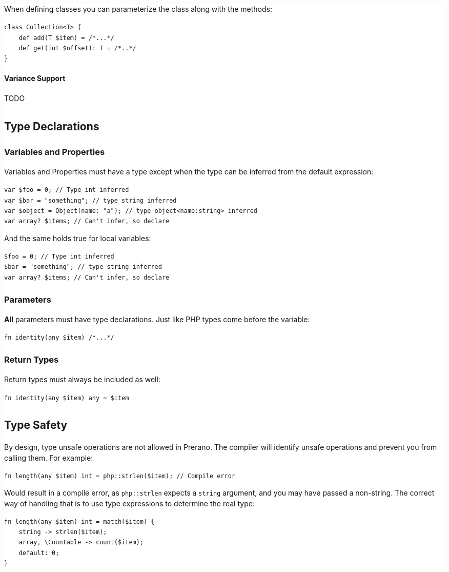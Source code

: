 When defining classes you can parameterize the class along with the methods:

    class Collection<T> {
        def add(T $item) = /*...*/
        def get(int $offset): T = /*..*/
    }

#### Variance Support

TODO

## Type Declarations

### Variables and Properties

Variables and Properties must have a type except when the type can be inferred from the default expression:

    var $foo = 0; // Type int inferred
    var $bar = "something"; // type string inferred
    var $object = Object(name: "a"); // type object<name:string> inferred
    var array? $items; // Can't infer, so declare

And the same holds true for local variables:

    $foo = 0; // Type int inferred
    $bar = "something"; // type string inferred
    var array? $items; // Can't infer, so declare

### Parameters

**All** parameters must have type declarations. Just like PHP types come before the variable:

    fn identity(any $item) /*...*/


### Return Types

Return types must always be included as well:

    fn identity(any $item) any = $item

## Type Safety

By design, type unsafe operations are not allowed in Prerano. The compiler will identify unsafe operations and prevent you from calling them. For example:

    fn length(any $item) int = php::strlen($item); // Compile error

Would result in a compile error, as `php::strlen` expects a `string` argument, and you may have passed a non-string. The correct way of handling that is to use type expressions to determine the real type:

    fn length(any $item) int = match($item) {
        string -> strlen($item);
        array, \Countable -> count($item);
        default: 0;
    }
